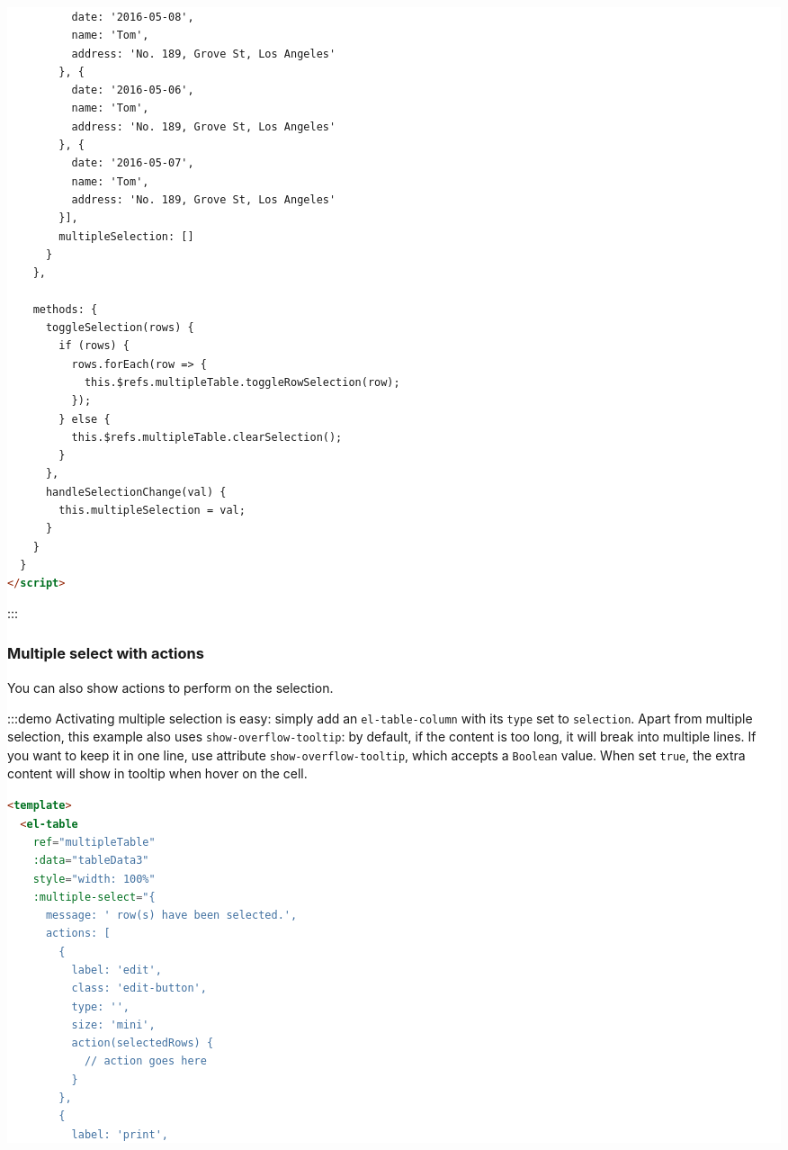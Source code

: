 ```html
          date: '2016-05-08',
          name: 'Tom',
          address: 'No. 189, Grove St, Los Angeles'
        }, {
          date: '2016-05-06',
          name: 'Tom',
          address: 'No. 189, Grove St, Los Angeles'
        }, {
          date: '2016-05-07',
          name: 'Tom',
          address: 'No. 189, Grove St, Los Angeles'
        }],
        multipleSelection: []
      }
    },

    methods: {
      toggleSelection(rows) {
        if (rows) {
          rows.forEach(row => {
            this.$refs.multipleTable.toggleRowSelection(row);
          });
        } else {
          this.$refs.multipleTable.clearSelection();
        }
      },
      handleSelectionChange(val) {
        this.multipleSelection = val;
      }
    }
  }
</script>
```
:::

### Multiple select with actions

You can also show actions to perform on the selection.

:::demo Activating multiple selection is easy: simply add an `el-table-column` with its `type` set to `selection`. Apart from multiple selection, this example also uses `show-overflow-tooltip`: by default, if the content is too long, it will break into multiple lines. If you want to keep it in one line, use attribute `show-overflow-tooltip`, which accepts a `Boolean` value. When set `true`, the extra content will show in tooltip when hover on the cell.
```html
<template>
  <el-table
    ref="multipleTable"
    :data="tableData3"
    style="width: 100%"
    :multiple-select="{
      message: ' row(s) have been selected.',
      actions: [
        {
          label: 'edit',
          class: 'edit-button',
          type: '',
          size: 'mini',
          action(selectedRows) {
            // action goes here
          }
        },
        {
          label: 'print',
```